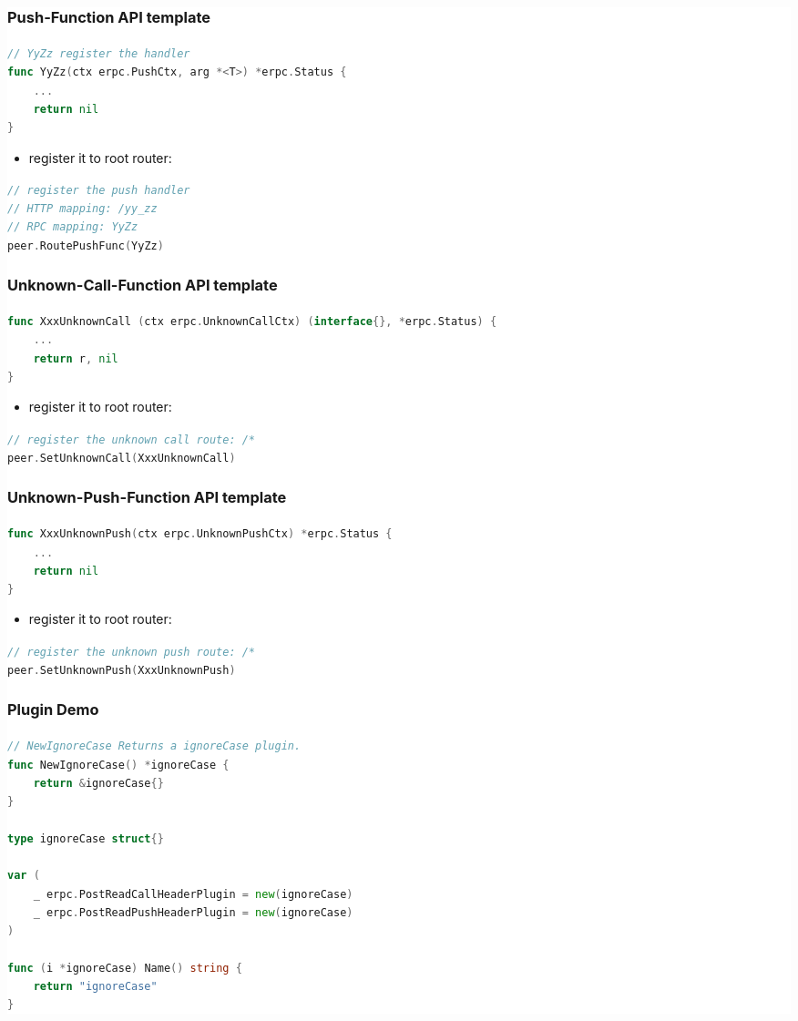 ### Push-Function API template

```go
// YyZz register the handler
func YyZz(ctx erpc.PushCtx, arg *<T>) *erpc.Status {
    ...
    return nil
}
```

- register it to root router:

```go
// register the push handler
// HTTP mapping: /yy_zz
// RPC mapping: YyZz
peer.RoutePushFunc(YyZz)
```

### Unknown-Call-Function API template

```go
func XxxUnknownCall (ctx erpc.UnknownCallCtx) (interface{}, *erpc.Status) {
    ...
    return r, nil
}
```

- register it to root router:

```go
// register the unknown call route: /*
peer.SetUnknownCall(XxxUnknownCall)
```

### Unknown-Push-Function API template

```go
func XxxUnknownPush(ctx erpc.UnknownPushCtx) *erpc.Status {
    ...
    return nil
}
```

- register it to root router:

```go
// register the unknown push route: /*
peer.SetUnknownPush(XxxUnknownPush)
```

### Plugin Demo

```go
// NewIgnoreCase Returns a ignoreCase plugin.
func NewIgnoreCase() *ignoreCase {
    return &ignoreCase{}
}

type ignoreCase struct{}

var (
    _ erpc.PostReadCallHeaderPlugin = new(ignoreCase)
    _ erpc.PostReadPushHeaderPlugin = new(ignoreCase)
)

func (i *ignoreCase) Name() string {
    return "ignoreCase"
}
```